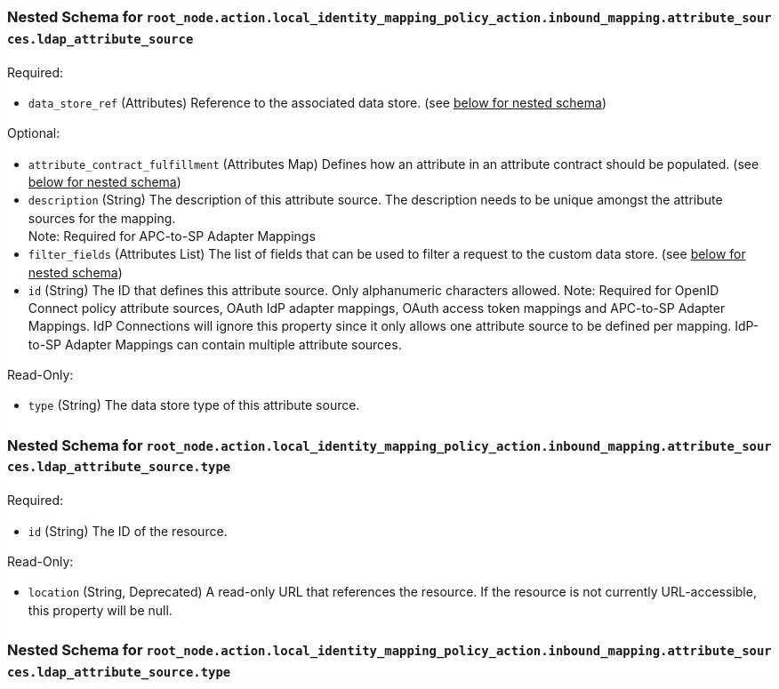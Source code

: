<a id="nestedatt--root_node--action--local_identity_mapping_policy_action--inbound_mapping--attribute_sources--custom_attribute_source"></a>
### Nested Schema for `root_node.action.local_identity_mapping_policy_action.inbound_mapping.attribute_sources.ldap_attribute_source`

Required:

- `data_store_ref` (Attributes) Reference to the associated data store. (see [below for nested schema](#nestedatt--root_node--action--local_identity_mapping_policy_action--inbound_mapping--attribute_sources--ldap_attribute_source--data_store_ref))

Optional:

- `attribute_contract_fulfillment` (Attributes Map) Defines how an attribute in an attribute contract should be populated. (see [below for nested schema](#nestedatt--root_node--action--local_identity_mapping_policy_action--inbound_mapping--attribute_sources--ldap_attribute_source--attribute_contract_fulfillment))
- `description` (String) The description of this attribute source. The description needs to be unique amongst the attribute sources for the mapping.<br>Note: Required for APC-to-SP Adapter Mappings
- `filter_fields` (Attributes List) The list of fields that can be used to filter a request to the custom data store. (see [below for nested schema](#nestedatt--root_node--action--local_identity_mapping_policy_action--inbound_mapping--attribute_sources--ldap_attribute_source--filter_fields))
- `id` (String) The ID that defines this attribute source. Only alphanumeric characters allowed. Note: Required for OpenID Connect policy attribute sources, OAuth IdP adapter mappings, OAuth access token mappings and APC-to-SP Adapter Mappings. IdP Connections will ignore this property since it only allows one attribute source to be defined per mapping. IdP-to-SP Adapter Mappings can contain multiple attribute sources.

Read-Only:

- `type` (String) The data store type of this attribute source.

<a id="nestedatt--root_node--action--local_identity_mapping_policy_action--inbound_mapping--attribute_sources--ldap_attribute_source--data_store_ref"></a>
### Nested Schema for `root_node.action.local_identity_mapping_policy_action.inbound_mapping.attribute_sources.ldap_attribute_source.type`

Required:

- `id` (String) The ID of the resource.

Read-Only:

- `location` (String, Deprecated) A read-only URL that references the resource. If the resource is not currently URL-accessible, this property will be null.


<a id="nestedatt--root_node--action--local_identity_mapping_policy_action--inbound_mapping--attribute_sources--ldap_attribute_source--attribute_contract_fulfillment"></a>
### Nested Schema for `root_node.action.local_identity_mapping_policy_action.inbound_mapping.attribute_sources.ldap_attribute_source.type`
